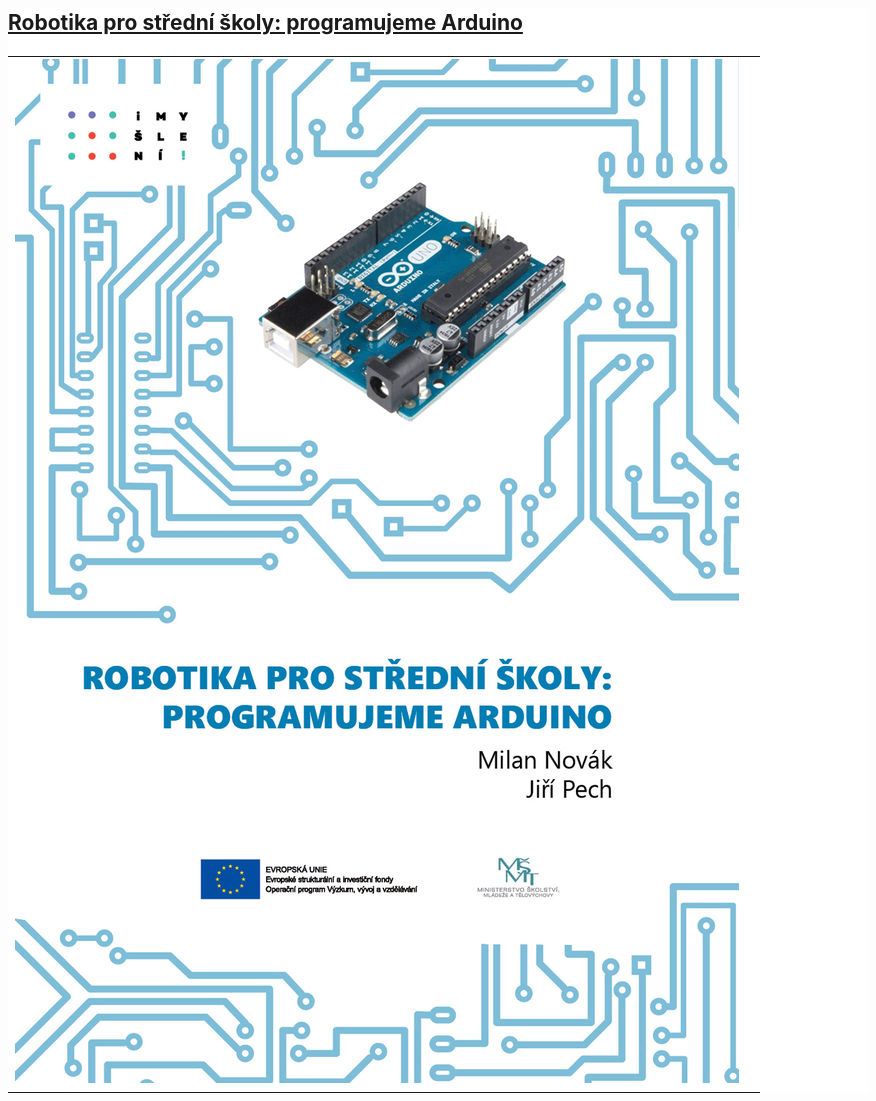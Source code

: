    <div id="readme" class="readme blob instapaper_body">
    <article class="markdown-body entry-content" itemprop="text"><h1><a id="user-content-prim---robotika" class="anchor" aria-hidden="true" id="prim" href="#uvod">Robotika pro střední školy: programujeme Arduino</a></h1>
       <table><tr><td><img src="https://github.com/Nowis75/PRIM/blob/master/Experiments/Arduino/__Titulka/Robotika-pro-st%C5%99edn%C3%AD-%C5%A1koly-programujeme-Arduino-obalka-big.jpg" alt="Arduino" /></td><td>